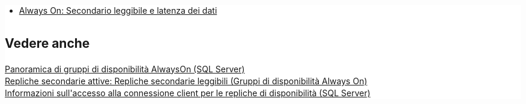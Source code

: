 -   [Always On: Secondario leggibile e latenza dei dati](https://blogs.msdn.com/b/sqlserverstorageengine/archive/2011/12/22/Always%20On.aspx)  
  
## <a name="see-also"></a>Vedere anche  
 [Panoramica di gruppi di disponibilità AlwaysOn &#40;SQL Server&#41;](../../../database-engine/availability-groups/windows/overview-of-always-on-availability-groups-sql-server.md)   
 [Repliche secondarie attive: Repliche secondarie leggibili &#40;Gruppi di disponibilità Always On&#41;](../../../database-engine/availability-groups/windows/active-secondaries-readable-secondary-replicas-always-on-availability-groups.md)   
 [Informazioni sull'accesso alla connessione client per le repliche di disponibilità &#40;SQL Server&#41;](../../../database-engine/availability-groups/windows/about-client-connection-access-to-availability-replicas-sql-server.md)  
  
  
